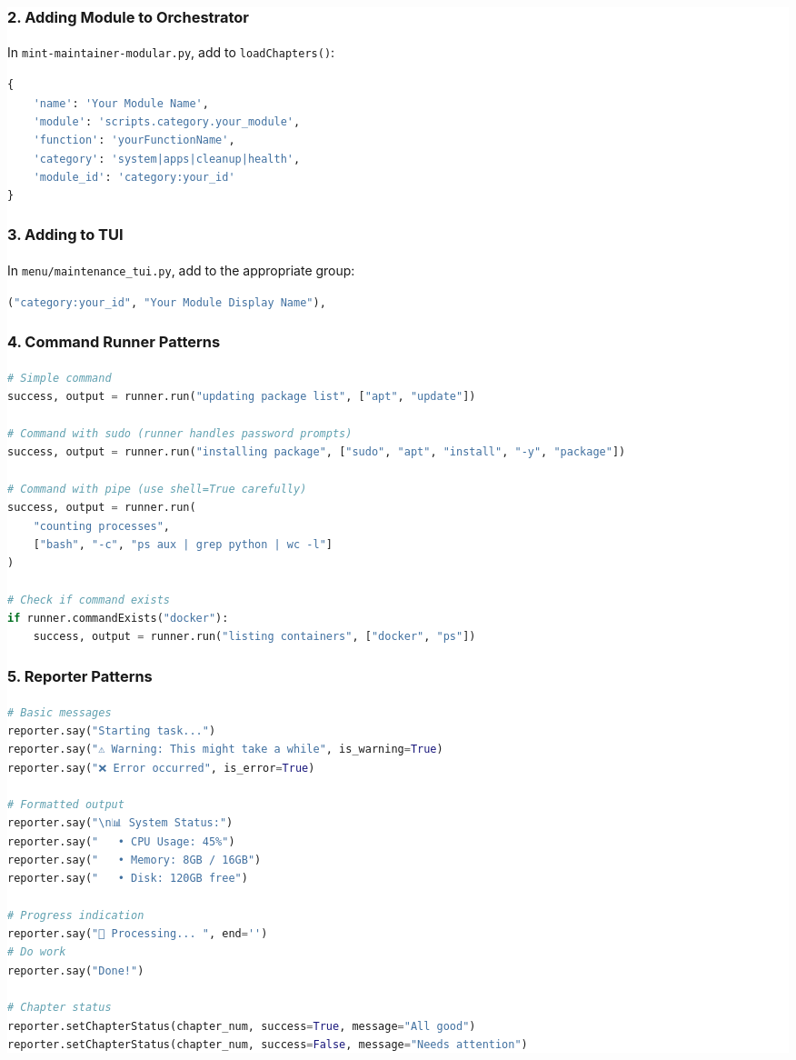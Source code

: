### 2. Adding Module to Orchestrator

In `mint-maintainer-modular.py`, add to `loadChapters()`:

```python
{
    'name': 'Your Module Name',
    'module': 'scripts.category.your_module',
    'function': 'yourFunctionName',
    'category': 'system|apps|cleanup|health',
    'module_id': 'category:your_id'
}
```

### 3. Adding to TUI

In `menu/maintenance_tui.py`, add to the appropriate group:

```python
("category:your_id", "Your Module Display Name"),
```

### 4. Command Runner Patterns

```python
# Simple command
success, output = runner.run("updating package list", ["apt", "update"])

# Command with sudo (runner handles password prompts)
success, output = runner.run("installing package", ["sudo", "apt", "install", "-y", "package"])

# Command with pipe (use shell=True carefully)
success, output = runner.run(
    "counting processes",
    ["bash", "-c", "ps aux | grep python | wc -l"]
)

# Check if command exists
if runner.commandExists("docker"):
    success, output = runner.run("listing containers", ["docker", "ps"])
```

### 5. Reporter Patterns

```python
# Basic messages
reporter.say("Starting task...")
reporter.say("⚠️ Warning: This might take a while", is_warning=True)
reporter.say("❌ Error occurred", is_error=True)

# Formatted output
reporter.say("\n📊 System Status:")
reporter.say("   • CPU Usage: 45%")
reporter.say("   • Memory: 8GB / 16GB")
reporter.say("   • Disk: 120GB free")

# Progress indication
reporter.say("🔄 Processing... ", end='')
# Do work
reporter.say("Done!")

# Chapter status
reporter.setChapterStatus(chapter_num, success=True, message="All good")
reporter.setChapterStatus(chapter_num, success=False, message="Needs attention")
```
